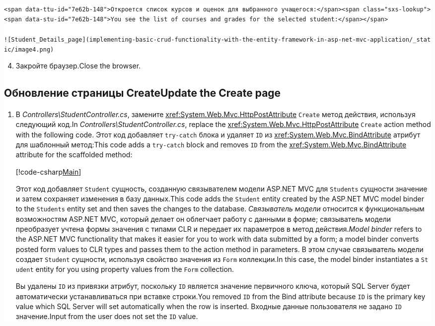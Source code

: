     <span data-ttu-id="7e62b-148">Откроется список курсов и оценок для выбранного учащегося:</span><span class="sxs-lookup"><span data-stu-id="7e62b-148">You see the list of courses and grades for the selected student:</span></span>

    ![Student_Details_page](implementing-basic-crud-functionality-with-the-entity-framework-in-asp-net-mvc-application/_static/image4.png)

4. <span data-ttu-id="7e62b-150">Закройте браузер.</span><span class="sxs-lookup"><span data-stu-id="7e62b-150">Close the browser.</span></span>

## <a name="update-the-create-page"></a><span data-ttu-id="7e62b-151">Обновление страницы Create</span><span class="sxs-lookup"><span data-stu-id="7e62b-151">Update the Create page</span></span>

1. <span data-ttu-id="7e62b-152">В *Controllers\StudentController.cs*, замените <xref:System.Web.Mvc.HttpPostAttribute> `Create` метод действия, используя следующий код.</span><span class="sxs-lookup"><span data-stu-id="7e62b-152">In *Controllers\StudentController.cs*, replace the <xref:System.Web.Mvc.HttpPostAttribute> `Create` action method with the following code.</span></span> <span data-ttu-id="7e62b-153">Этот код добавляет `try-catch` блока и удаляет `ID` из <xref:System.Web.Mvc.BindAttribute> атрибут для шаблонный метод:</span><span class="sxs-lookup"><span data-stu-id="7e62b-153">This code adds a `try-catch` block and removes `ID` from the <xref:System.Web.Mvc.BindAttribute> attribute for the scaffolded method:</span></span>

    [!code-csharp[Main](implementing-basic-crud-functionality-with-the-entity-framework-in-asp-net-mvc-application/samples/sample7.cs?highlight=3,5-6,13-18)]

    <span data-ttu-id="7e62b-154">Этот код добавляет `Student` сущность, созданную связывателем модели ASP.NET MVC для `Students` сущности значение и затем сохраняет изменения в базу данных.</span><span class="sxs-lookup"><span data-stu-id="7e62b-154">This code adds the `Student` entity created by the ASP.NET MVC model binder to the `Students` entity set and then saves the changes to the database.</span></span> <span data-ttu-id="7e62b-155">*Связыватель модели* относится к функциональным возможностям ASP.NET MVC, который делает он облегчает работу с данными в форме; связыватель модели преобразует учтена формы значения с типами CLR и передает их параметров в метод действия.</span><span class="sxs-lookup"><span data-stu-id="7e62b-155">*Model binder* refers to the ASP.NET MVC functionality that makes it easier for you to work with data submitted by a form; a model binder converts posted form values to CLR types and passes them to the action method in parameters.</span></span> <span data-ttu-id="7e62b-156">В этом случае связыватель модели создает `Student` сущности, используя свойство значения из `Form` коллекции.</span><span class="sxs-lookup"><span data-stu-id="7e62b-156">In this case, the model binder instantiates a `Student` entity for you using property values from the `Form` collection.</span></span>

    <span data-ttu-id="7e62b-157">Вы удалены `ID` из привязки атрибут, поскольку `ID` является значение первичного ключа, который SQL Server будет автоматически устанавливаться при вставке строки.</span><span class="sxs-lookup"><span data-stu-id="7e62b-157">You removed `ID` from the Bind attribute because `ID` is the primary key value which SQL Server will set automatically when the row is inserted.</span></span> <span data-ttu-id="7e62b-158">Входные данные пользователя не задано `ID` значение.</span><span class="sxs-lookup"><span data-stu-id="7e62b-158">Input from the user does not set the `ID` value.</span></span>

    <a id="overpost"></a>
